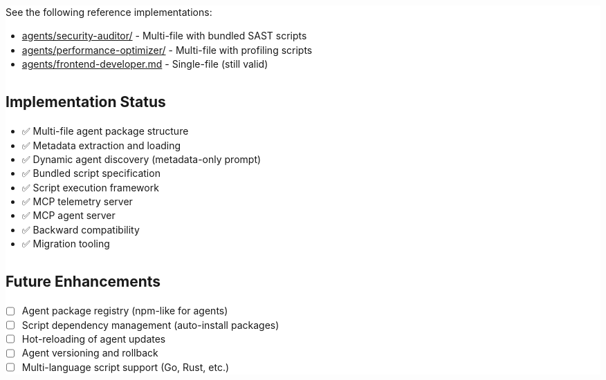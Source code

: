 See the following reference implementations:

- [agents/security-auditor/](../agents/security-auditor/) - Multi-file with bundled SAST scripts
- [agents/performance-optimizer/](../agents/performance-optimizer/) - Multi-file with profiling scripts
- [agents/frontend-developer.md](../agents/frontend-developer.md) - Single-file (still valid)

## Implementation Status

- ✅ Multi-file agent package structure
- ✅ Metadata extraction and loading
- ✅ Dynamic agent discovery (metadata-only prompt)
- ✅ Bundled script specification
- ✅ Script execution framework
- ✅ MCP telemetry server
- ✅ MCP agent server
- ✅ Backward compatibility
- ✅ Migration tooling

## Future Enhancements

- [ ] Agent package registry (npm-like for agents)
- [ ] Script dependency management (auto-install packages)
- [ ] Hot-reloading of agent updates
- [ ] Agent versioning and rollback
- [ ] Multi-language script support (Go, Rust, etc.)
